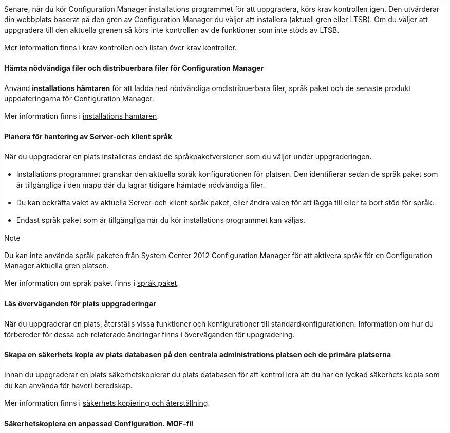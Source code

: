 Senare, när du kör Configuration Manager installations programmet för att uppgradera, körs krav kontrollen igen. Den utvärderar din webbplats baserat på den gren av Configuration Manager du väljer att installera (aktuell gren eller LTSB). Om du väljer att uppgradera till den aktuella grenen så körs inte kontrollen av de funktioner som inte stöds av LTSB.

Mer information finns i [krav kontrollen](prerequisite-checker.md) och [listan över krav kontroller](list-of-prerequisite-checks.md).  

#### <a name="download-prerequisite-files-and-redistributable-files-for-configuration-manager"></a>Hämta nödvändiga filer och distribuerbara filer för Configuration Manager

Använd **installations hämtaren** för att ladda ned nödvändiga omdistribuerbara filer, språk paket och de senaste produkt uppdateringarna för Configuration Manager.  

Mer information finns i [installations hämtaren](setup-downloader.md).  

#### <a name="plan-to-manage-server-and-client-languages"></a>Planera för hantering av Server-och klient språk

När du uppgraderar en plats installeras endast de språkpaketversioner som du väljer under uppgraderingen.  

- Installations programmet granskar den aktuella språk konfigurationen för platsen. Den identifierar sedan de språk paket som är tillgängliga i den mapp där du lagrar tidigare hämtade nödvändiga filer.  

- Du kan bekräfta valet av aktuella Server-och klient språk paket, eller ändra valen för att lägga till eller ta bort stöd för språk.  

- Endast språk paket som är tillgängliga när du kör installations programmet kan väljas.  

> [!NOTE]  
> Du kan inte använda språk paketen från System Center 2012 Configuration Manager för att aktivera språk för en Configuration Manager aktuella gren platsen.  

Mer information om språk paket finns i [språk paket](language-packs.md).  

#### <a name="review-considerations-for-site-upgrades"></a>Läs överväganden för plats uppgraderingar

När du uppgraderar en plats, återställs vissa funktioner och konfigurationer till standardkonfigurationen. Information om hur du förbereder för dessa och relaterade ändringar finns i [överväganden för uppgradering](#bkmk_considerations).  

#### <a name="create-a-backup-of-the-site-database-at-the-central-administration-site-and-primary-sites"></a>Skapa en säkerhets kopia av plats databasen på den centrala administrations platsen och de primära platserna

Innan du uppgraderar en plats säkerhetskopierar du plats databasen för att kontrol lera att du har en lyckad säkerhets kopia som du kan använda för haveri beredskap.  

Mer information finns i [säkerhets kopiering och återställning](../../manage/backup-and-recovery.md).  

#### <a name="back-up-a-customized-configurationmof-file"></a>Säkerhetskopiera en anpassad Configuration. MOF-fil
